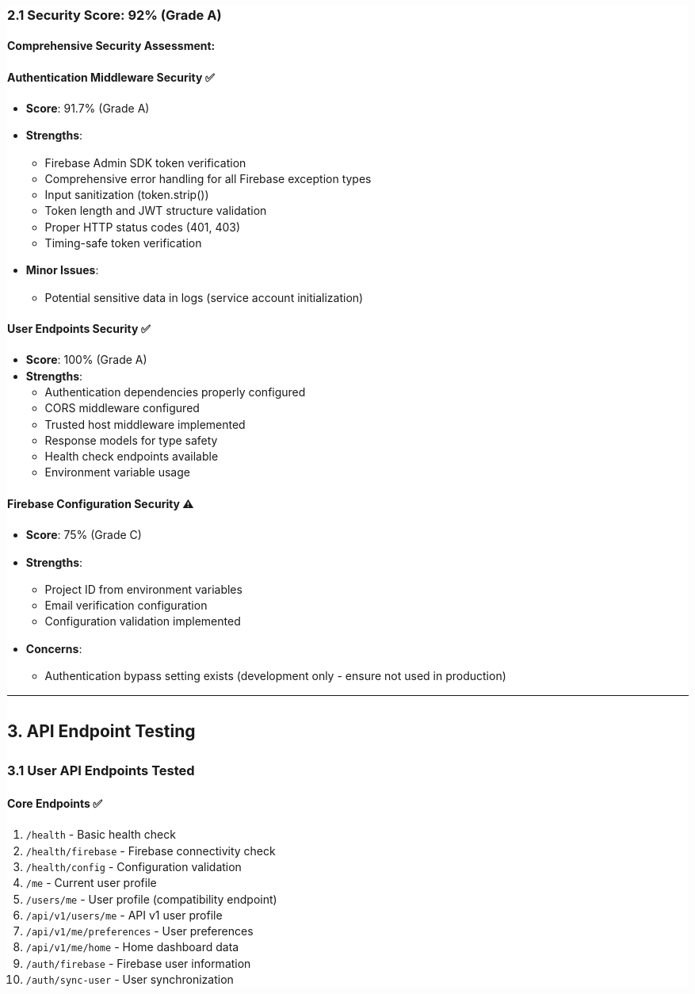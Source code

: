 ### 2.1 Security Score: 92% (Grade A)

**Comprehensive Security Assessment:**

#### Authentication Middleware Security ✅
- **Score**: 91.7% (Grade A)
- **Strengths**:
  - Firebase Admin SDK token verification
  - Comprehensive error handling for all Firebase exception types
  - Input sanitization (token.strip())
  - Token length and JWT structure validation
  - Proper HTTP status codes (401, 403)
  - Timing-safe token verification

- **Minor Issues**:
  - Potential sensitive data in logs (service account initialization)

#### User Endpoints Security ✅
- **Score**: 100% (Grade A)
- **Strengths**:
  - Authentication dependencies properly configured
  - CORS middleware configured
  - Trusted host middleware implemented
  - Response models for type safety
  - Health check endpoints available
  - Environment variable usage

#### Firebase Configuration Security ⚠️
- **Score**: 75% (Grade C)
- **Strengths**:
  - Project ID from environment variables
  - Email verification configuration
  - Configuration validation implemented

- **Concerns**:
  - Authentication bypass setting exists (development only - ensure not used in production)

---

## 3. API Endpoint Testing

### 3.1 User API Endpoints Tested

#### Core Endpoints ✅
1. `/health` - Basic health check
2. `/health/firebase` - Firebase connectivity check
3. `/health/config` - Configuration validation
4. `/me` - Current user profile
5. `/users/me` - User profile (compatibility endpoint)
6. `/api/v1/users/me` - API v1 user profile
7. `/api/v1/me/preferences` - User preferences
8. `/api/v1/me/home` - Home dashboard data
9. `/auth/firebase` - Firebase user information
10. `/auth/sync-user` - User synchronization
